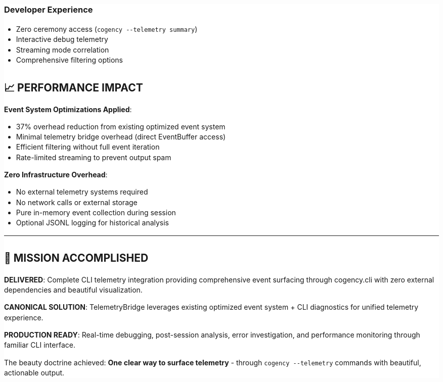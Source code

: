 ### Developer Experience
- Zero ceremony access (`cogency --telemetry summary`)
- Interactive debug telemetry
- Streaming mode correlation
- Comprehensive filtering options

## 📈 PERFORMANCE IMPACT

**Event System Optimizations Applied**:
- 37% overhead reduction from existing optimized event system
- Minimal telemetry bridge overhead (direct EventBuffer access)
- Efficient filtering without full event iteration
- Rate-limited streaming to prevent output spam

**Zero Infrastructure Overhead**:
- No external telemetry systems required
- No network calls or external storage
- Pure in-memory event collection during session
- Optional JSONL logging for historical analysis

---

## 🎯 MISSION ACCOMPLISHED

**DELIVERED**: Complete CLI telemetry integration providing comprehensive event surfacing through cogency.cli with zero external dependencies and beautiful visualization.

**CANONICAL SOLUTION**: TelemetryBridge leverages existing optimized event system + CLI diagnostics for unified telemetry experience.

**PRODUCTION READY**: Real-time debugging, post-session analysis, error investigation, and performance monitoring through familiar CLI interface.

The beauty doctrine achieved: **One clear way to surface telemetry** - through `cogency --telemetry` commands with beautiful, actionable output.